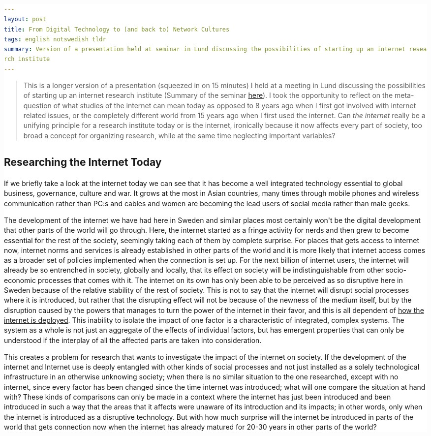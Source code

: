 ```yaml
---
layout: post
title: From Digital Technology to (and back to) Network Cultures
tags: english notswedish tldr
summary: Version of a presentation held at seminar in Lund discussing the possibilities of starting up an internet research institute 
---
```

> This is a longer version of a presentation (squeezed in on 15 minutes) I held at a meeting in Lund discussing the possibilities of starting up an internet research institute (Summary of the seminar [here](http://falf.se/arbetslivet-i-det-digitala-samhallet-noteringar-fran-en-konferens-i-lund)). I took the opportunity to reflect on the meta-question of what studies of the internet can mean today as opposed to 8 years ago when I first got involved with internet related issues, or the completely different world from 15 years ago when I first used the internet. Can *the internet* really be a unifying principle for a research institute today or is the internet, ironically because it now affects every part of society, too broad a concept for organizing research, while at the same time neglecting important variables?

## Researching the Internet Today
If we briefly take a look at the internet today we can see that it has become a well integrated technology essential to global business, governance, culture and war. It grows at the most in Asian countries, many times through mobile phones and wireless communication rather than PC:s and cables and women are becoming the lead users of social media rather than male geeks.

The development of the internet we have had here in Sweden and similar places most certainly won't be the digital development that other parts of the world will go through. Here, the internet started as a fringe activity for nerds and then grew to become essential for the rest of the society, seemingly taking each of them by complete surprise. For places that gets access to internet now, internet norms and services is already  established in other parts of the world and it is more likely that internet access comes as a broader set of policies implemented when the connection is set up. For the next billion of internet users, the internet will already be so entrenched in society, globally and locally, that its effect on society will be indistinguishable from other socio-economic processes that comes with it. The internet on its own has only been able to be perceived as so disruptive here in Sweden because of the relative stability of the rest of society. This is not to say that the internet will disrupt social processes where it is introduced, but rather that the disrupting effect will not be because of the newness of the medium itself, but by the disruption caused by the powers that manages to turn the power of the internet in their favor, and this is all dependent of [how the internet is deployed](2011-11-03-net4change.html). This inability to isolate the impact of one factor is a characteristic of integrated, complex systems. The system as a whole is not just an aggregate of the effects of individual factors, but has emergent properties that can only be understood if the interplay of all the affected parts are taken into consideration. 

This creates a problem for research that wants to investigate the impact of the internet on society. If the development of the internet and Internet use is deeply entangled with other kinds of social processes and not just installed as a solely technological infrastructure in an otherwise unknowing society; when there is no similar situation to the one researched, except with no internet, since every factor has been changed since the time internet was introduced; what will one compare the situation at hand with? These kinds of comparisons can only be made in a context where the internet has just been introduced and been introduced in such a way that the areas that it affects were unaware of its introduction and its impacts; in other words, only when the internet is introduced as a disruptive technology. But with how much surprise will the internet be introduced in parts of the world that gets connection now when the internet has already matured for 20-30 years in other parts of the world? 
